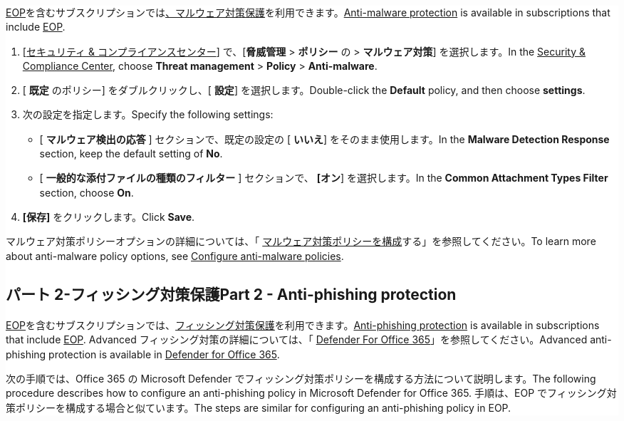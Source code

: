 <span data-ttu-id="973f5-153">[EOP](https://docs.microsoft.com/office365/servicedescriptions/exchange-online-protection-service-description/exchange-online-protection-service-description)を含むサブスクリプションでは[、マルウェア対策保護](anti-malware-protection.md)を利用できます。</span><span class="sxs-lookup"><span data-stu-id="973f5-153">[Anti-malware protection](anti-malware-protection.md) is available in subscriptions that include [EOP](https://docs.microsoft.com/office365/servicedescriptions/exchange-online-protection-service-description/exchange-online-protection-service-description).</span></span>

1. <span data-ttu-id="973f5-154">[[セキュリティ & コンプライアンスセンター](https://protection.office.com)] で、[**脅威管理**  >  **ポリシー** の  >  **マルウェア対策**] を選択します。</span><span class="sxs-lookup"><span data-stu-id="973f5-154">In the [Security & Compliance Center](https://protection.office.com), choose **Threat management** > **Policy** > **Anti-malware**.</span></span>

2. <span data-ttu-id="973f5-155">[ **既定** のポリシー] をダブルクリックし、[ **設定**] を選択します。</span><span class="sxs-lookup"><span data-stu-id="973f5-155">Double-click the **Default** policy, and then choose **settings**.</span></span>

3. <span data-ttu-id="973f5-156">次の設定を指定します。</span><span class="sxs-lookup"><span data-stu-id="973f5-156">Specify the following settings:</span></span>

    - <span data-ttu-id="973f5-157">[ **マルウェア検出の応答** ] セクションで、既定の設定の [ **いいえ**] をそのまま使用します。</span><span class="sxs-lookup"><span data-stu-id="973f5-157">In the **Malware Detection Response** section, keep the default setting of **No**.</span></span>

    - <span data-ttu-id="973f5-158">[ **一般的な添付ファイルの種類のフィルター** ] セクションで、 **[オン**] を選択します。</span><span class="sxs-lookup"><span data-stu-id="973f5-158">In the **Common Attachment Types Filter** section, choose **On**.</span></span>

4. <span data-ttu-id="973f5-159">**[保存]** をクリックします。</span><span class="sxs-lookup"><span data-stu-id="973f5-159">Click **Save**.</span></span>

<span data-ttu-id="973f5-160">マルウェア対策ポリシーオプションの詳細については、「 [マルウェア対策ポリシーを構成](configure-anti-malware-policies.md)する」を参照してください。</span><span class="sxs-lookup"><span data-stu-id="973f5-160">To learn more about anti-malware policy options, see [Configure anti-malware policies](configure-anti-malware-policies.md).</span></span>

## <a name="part-2---anti-phishing-protection"></a><span data-ttu-id="973f5-161">パート 2-フィッシング対策保護</span><span class="sxs-lookup"><span data-stu-id="973f5-161">Part 2 - Anti-phishing protection</span></span>

<span data-ttu-id="973f5-162">[EOP](https://docs.microsoft.com/office365/servicedescriptions/exchange-online-protection-service-description/exchange-online-protection-service-description)を含むサブスクリプションでは、[フィッシング対策保護](anti-phishing-protection.md)を利用できます。</span><span class="sxs-lookup"><span data-stu-id="973f5-162">[Anti-phishing protection](anti-phishing-protection.md) is available in subscriptions that include [EOP](https://docs.microsoft.com/office365/servicedescriptions/exchange-online-protection-service-description/exchange-online-protection-service-description).</span></span> <span data-ttu-id="973f5-163">Advanced フィッシング対策の詳細については、「 [Defender For Office 365](https://docs.microsoft.com/office365/servicedescriptions/office-365-advanced-threat-protection-service-description)」を参照してください。</span><span class="sxs-lookup"><span data-stu-id="973f5-163">Advanced anti-phishing protection is available in [Defender for Office 365](https://docs.microsoft.com/office365/servicedescriptions/office-365-advanced-threat-protection-service-description).</span></span>

<span data-ttu-id="973f5-164">次の手順では、Office 365 の Microsoft Defender でフィッシング対策ポリシーを構成する方法について説明します。</span><span class="sxs-lookup"><span data-stu-id="973f5-164">The following procedure describes how to configure an anti-phishing policy in Microsoft Defender for Office 365.</span></span> <span data-ttu-id="973f5-165">手順は、EOP でフィッシング対策ポリシーを構成する場合と似ています。</span><span class="sxs-lookup"><span data-stu-id="973f5-165">The steps are similar for configuring an anti-phishing policy in EOP.</span></span>
